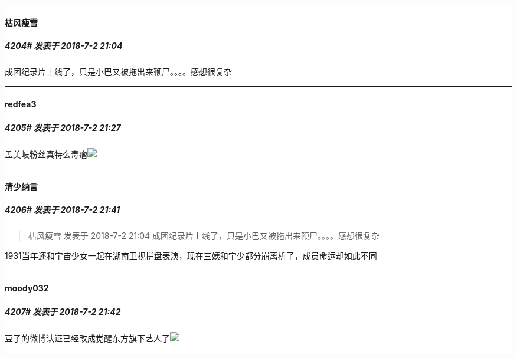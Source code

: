 


*****

####  枯风瘦雪  
##### 4204#       发表于 2018-7-2 21:04




成团纪录片上线了，只是小巴又被拖出来鞭尸。。。。感想很复杂







*****

####  redfea3  
##### 4205#       发表于 2018-7-2 21:27




孟美岐粉丝真特么毒瘤<img src="https://static.saraba1st.com/image/smiley/face2017/163.png" referrerpolicy="no-referrer">







*****

####  清少纳言  
##### 4206#       发表于 2018-7-2 21:41



<blockquote>枯风瘦雪 发表于 2018-7-2 21:04
成团纪录片上线了，只是小巴又被拖出来鞭尸。。。。感想很复杂</blockquote>
1931当年还和宇宙少女一起在湖南卫视拼盘表演，现在三姨和宇少都分崩离析了，成员命运却如此不同







*****

####  moody032  
##### 4207#       发表于 2018-7-2 21:42




豆子的微博认证已经改成觉醒东方旗下艺人了<img src="https://static.saraba1st.com/image/smiley/face2017/057.png" referrerpolicy="no-referrer">







*****
